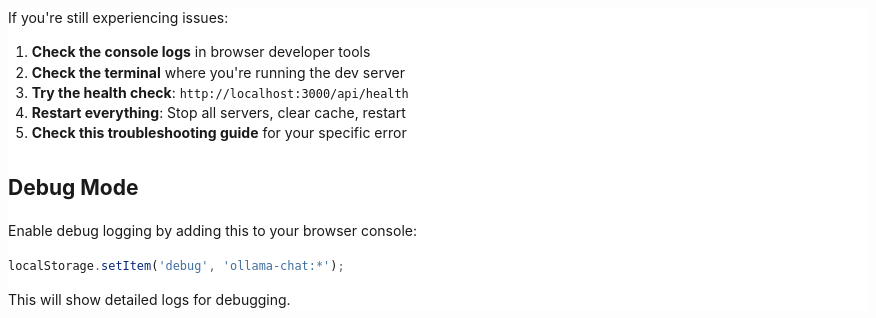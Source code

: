 If you're still experiencing issues:

1. **Check the console logs** in browser developer tools
2. **Check the terminal** where you're running the dev server
3. **Try the health check**: `http://localhost:3000/api/health`
4. **Restart everything**: Stop all servers, clear cache, restart
5. **Check this troubleshooting guide** for your specific error

## Debug Mode

Enable debug logging by adding this to your browser console:
```javascript
localStorage.setItem('debug', 'ollama-chat:*');
```

This will show detailed logs for debugging. 
